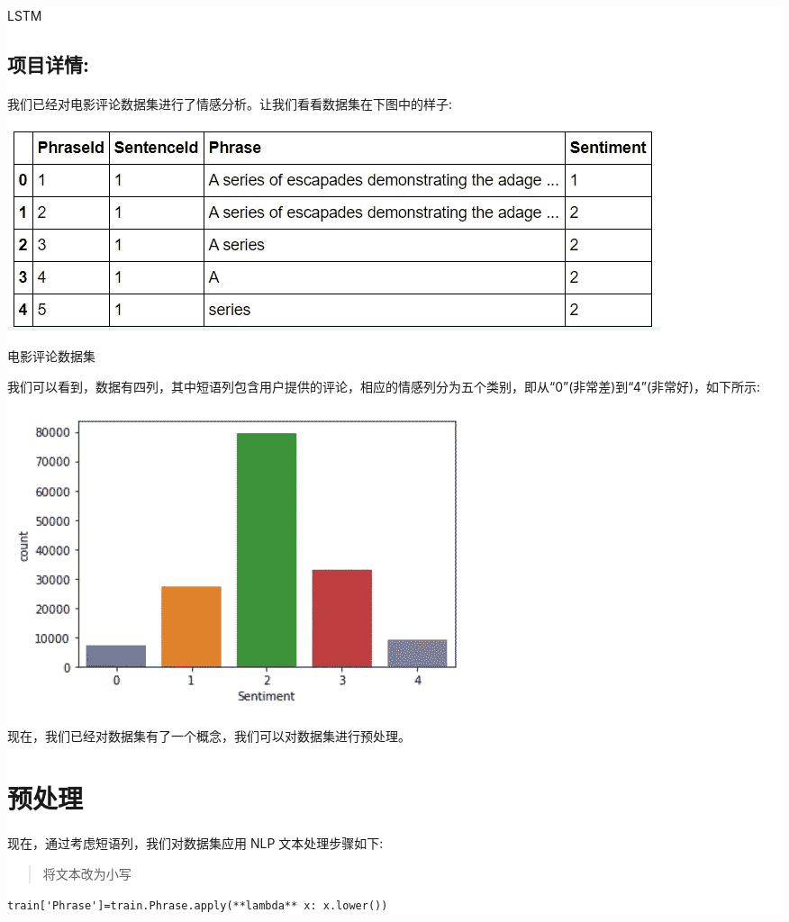 LSTM

## 项目详情:

我们已经对电影评论数据集进行了情感分析。让我们看看数据集在下图中的样子:

![](img/cf537872a8a5e1fd031ae9742016ba89.png)

电影评论数据集

我们可以看到，数据有四列，其中短语列包含用户提供的评论，相应的情感列分为五个类别，即从“0”(非常差)到“4”(非常好)，如下所示:

![](img/60b4cb5e860aee922ffb5af9f5d913ae.png)

现在，我们已经对数据集有了一个概念，我们可以对数据集进行预处理。

# 预处理

现在，通过考虑短语列，我们对数据集应用 NLP 文本处理步骤如下:

> 将文本改为小写

```
train['Phrase']=train.Phrase.apply(**lambda** x: x.lower())
```
